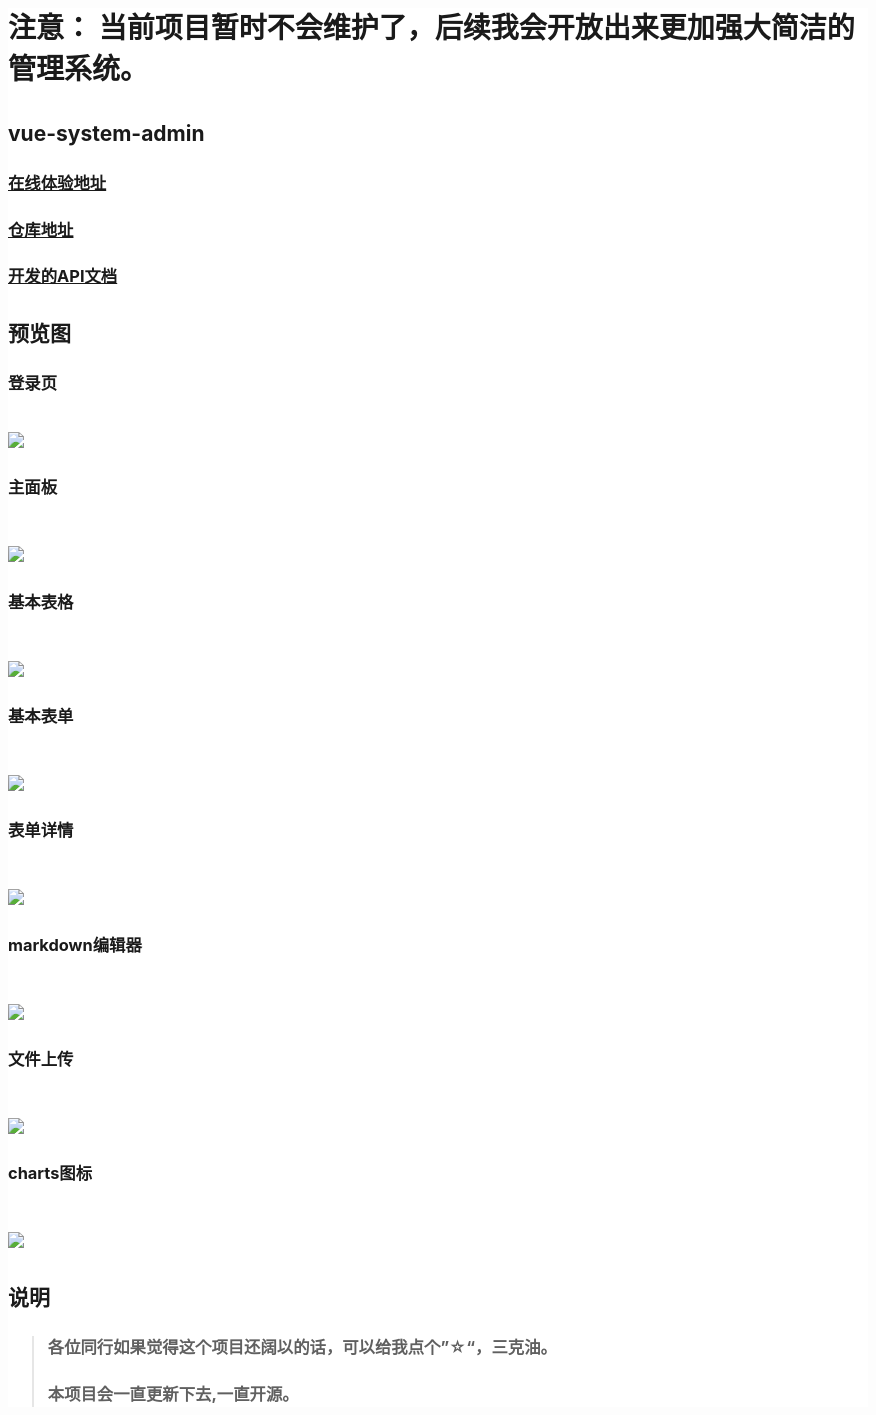 # 注意： 当前项目暂时不会维护了，后续我会开放出来更加强大简洁的管理系统。

## vue-system-admin

###   [在线体验地址](http://175.24.95.198/)
###   [仓库地址](https://github.com/FTLLOVE/vue-system-admin)

### [开发的API文档](https://php-admin-ui.netlify.app/)

## 预览图

### 登录页

<img src="https://per.kelantu.com/file/20200829170621-FtGHKy2UWMiV3hEjvFOIAfDbejkd?imageMogr2/strip/interlace/1&e=1599004800&token=fcI92Ad84zrdox_zJW-1BhHYB-txBmuiZ8NIfvQu:BGRSirt_PScdJ0XvLZ00ieXc59g=" style="widht: 619px; height: 300px;margin-top: 20px" />

### 主面板

<img src="https://per.kelantu.com/file/20200829170621-FpitKu6oQIRSN8zSKIqTP6hfLI5a?imageMogr2/strip/interlace/1&e=1599004800&token=fcI92Ad84zrdox_zJW-1BhHYB-txBmuiZ8NIfvQu:cXqOfHgtj9phhy6NMViWYK9fdeI=" style="widht: 619px; height: 300px;margin-top: 30px"/>

### 基本表格

<img src="https://per.kelantu.com/file/20200829170621-FjLffhxAjnrdtzZGu4mvd_vXEBoG?imageMogr2/strip/interlace/1&e=1599004800&token=fcI92Ad84zrdox_zJW-1BhHYB-txBmuiZ8NIfvQu:r79y72pg-PjxONcGrcrqR0ScMNc=" style="widht: 619px; height: 300px;margin-top: 30px"/>

### 基本表单

<img src="https://per.kelantu.com/file/20200829170621-Fhdc2QmTCbdO7igO43YGok6HgOwJ?imageMogr2/strip/interlace/1&e=1599004800&token=fcI92Ad84zrdox_zJW-1BhHYB-txBmuiZ8NIfvQu:90jyyH_PmAP_SdtA4btGMLdUhLY=" style="widht: 619px; height: 300px;margin-top: 30px" />

### 表单详情

<img src="https://per.kelantu.com/file/20200829170621-FgqJX5sFj3fW4vD9YtnHz3LG4y2F?imageMogr2/strip/interlace/1&e=1599004800&token=fcI92Ad84zrdox_zJW-1BhHYB-txBmuiZ8NIfvQu:K7xnN40XnfYq9Kn4I3jASkVqRYA=" style="widht: 619px; height: 300px;margin-top: 30px" />

### markdown编辑器

<img src="https://per.kelantu.com/file/20200829170622-FrGdlPejYPXEiP5gJ7uccFjxNw7i?imageMogr2/strip/interlace/1&e=1599004800&token=fcI92Ad84zrdox_zJW-1BhHYB-txBmuiZ8NIfvQu:DgNDkIX9blEPTRMW3oS4Cbb-PRc=" style="widht: 619px; height: 300px;margin-top: 30px" />

### 文件上传

<img src="https://per.kelantu.com/file/20200829170622-Fv0J0Vh0cHutPBkE8WA6tefjuMGb?imageMogr2/strip/interlace/1&e=1599004800&token=fcI92Ad84zrdox_zJW-1BhHYB-txBmuiZ8NIfvQu:QOoFUbKkWz7fbhiEK4AK-Gx91TI=" style="widht: 619px; height: 300px;margin-top: 30px" />

### charts图标

<img src="https://per.kelantu.com/file/20200829170622-FmnQO8odgM2kRd82QWLVhnIfiWmw?imageMogr2/strip/interlace/1&e=1599004800&token=fcI92Ad84zrdox_zJW-1BhHYB-txBmuiZ8NIfvQu:wo8qNHXXlzLmqSILPeTCseUP7Xk=" style="widht: 619px; height: 300px;margin-top: 30px" />

## 说明
> ### 各位同行如果觉得这个项目还阔以的话，可以给我点个”☆“，三克油。
> ### 本项目会一直更新下去,一直开源。
